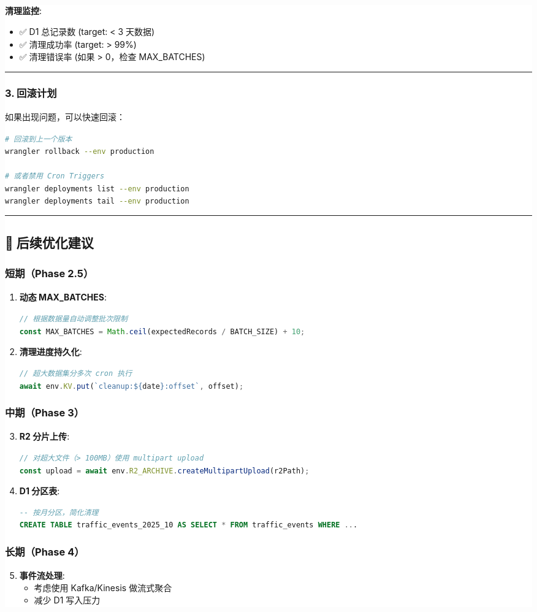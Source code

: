 **清理监控**:
- ✅ D1 总记录数 (target: < 3 天数据)
- ✅ 清理成功率 (target: > 99%)
- ✅ 清理错误率 (如果 > 0，检查 MAX_BATCHES)

---

### 3. 回滚计划

如果出现问题，可以快速回滚：

```bash
# 回滚到上一个版本
wrangler rollback --env production

# 或者禁用 Cron Triggers
wrangler deployments list --env production
wrangler deployments tail --env production
```

---

## 📝 后续优化建议

### 短期（Phase 2.5）

1. **动态 MAX_BATCHES**:
   ```typescript
   // 根据数据量自动调整批次限制
   const MAX_BATCHES = Math.ceil(expectedRecords / BATCH_SIZE) + 10;
   ```

2. **清理进度持久化**:
   ```typescript
   // 超大数据集分多次 cron 执行
   await env.KV.put(`cleanup:${date}:offset`, offset);
   ```

### 中期（Phase 3）

3. **R2 分片上传**:
   ```typescript
   // 对超大文件（> 100MB）使用 multipart upload
   const upload = await env.R2_ARCHIVE.createMultipartUpload(r2Path);
   ```

4. **D1 分区表**:
   ```sql
   -- 按月分区，简化清理
   CREATE TABLE traffic_events_2025_10 AS SELECT * FROM traffic_events WHERE ...
   ```

### 长期（Phase 4）

5. **事件流处理**:
   - 考虑使用 Kafka/Kinesis 做流式聚合
   - 减少 D1 写入压力
